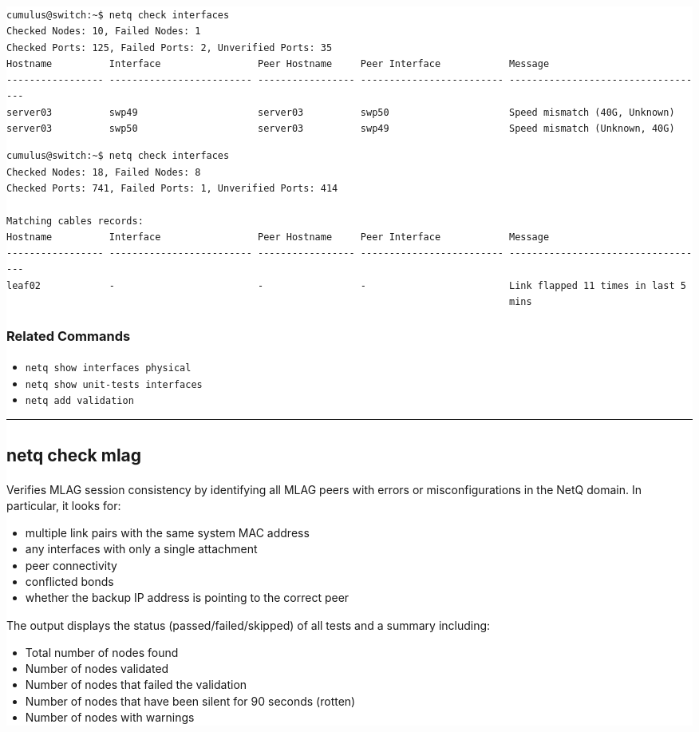 ```
cumulus@switch:~$ netq check interfaces
Checked Nodes: 10, Failed Nodes: 1
Checked Ports: 125, Failed Ports: 2, Unverified Ports: 35
Hostname          Interface                 Peer Hostname     Peer Interface            Message
----------------- ------------------------- ----------------- ------------------------- -----------------------------------
server03          swp49                     server03          swp50                     Speed mismatch (40G, Unknown)      
server03          swp50                     server03          swp49                     Speed mismatch (Unknown, 40G)  
```

```
cumulus@switch:~$ netq check interfaces
Checked Nodes: 18, Failed Nodes: 8
Checked Ports: 741, Failed Ports: 1, Unverified Ports: 414
 
Matching cables records:
Hostname          Interface                 Peer Hostname     Peer Interface            Message
----------------- ------------------------- ----------------- ------------------------- -----------------------------------
leaf02            -                         -                 -                         Link flapped 11 times in last 5
                                                                                        mins                    
```

### Related Commands

- `netq show interfaces physical`
- `netq show unit-tests interfaces`
- `netq add validation`

- - -

## netq check mlag

Verifies MLAG session consistency by identifying all MLAG peers with errors or misconfigurations in the NetQ domain. In particular, it looks for:

- multiple link pairs with the same system MAC address
- any interfaces with only a single attachment
- peer connectivity
- conflicted bonds
- whether the backup IP address is pointing to the correct peer

The output displays the status (passed/failed/skipped) of all tests and a summary including:

- Total number of nodes found
- Number of nodes validated
- Number of nodes that failed the validation
- Number of nodes that have been silent for 90 seconds (rotten)
- Number of nodes with warnings
